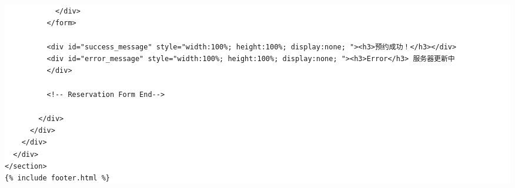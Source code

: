                 </div>
              </form>

              <div id="success_message" style="width:100%; height:100%; display:none; "><h3>预约成功！</h3></div>
              <div id="error_message" style="width:100%; height:100%; display:none; "><h3>Error</h3> 服务器更新中
              </div>

              <!-- Reservation Form End-->

            </div>
          </div>
        </div>
      </div>
    </section>
    {% include footer.html %}
  </div>
</div>

 <script> var revapi5, tpj;
          (function () {
            if (!/loaded|interactive|complete/.test(document.readyState)) document.addEventListener("DOMContentLoaded", onLoad); else onLoad();

            function onLoad() {
              if (tpj === undefined) {
                tpj = jQuery;
                if ("on" == "on") tpj.noConflict();
              }
              if (tpj("#rev_slider_5_1").revolution == undefined) {
                revslider_showDoubleJqueryError("#rev_slider_5_1");
              } else {
                revapi5 = tpj("#rev_slider_5_1").show().revolution({
                  sliderType: "standard",
                  jsFileLocation: "//credentusa.com/wp-content/plugins/revslider/public/assets/js/",
                  sliderLayout: "fullwidth",
                  dottedOverlay: "none",
                  delay: 4000,
                  navigation: {
                    keyboardNavigation: "on",
                    keyboard_direction: "horizontal",
                    mouseScrollNavigation: "off",
                    mouseScrollReverse: "default",
                    onHoverStop: "on",
                    touch: {
                      touchenabled: "on",
                      touchOnDesktop: "off",
                      swipe_threshold: 75,
                      swipe_min_touches: 1,
                      swipe_direction: "horizontal",
                      drag_block_vertical: false
                    },
                    arrows: {
                      style: "hermes",
                      enable: true,
                      hide_onmobile: false,
                      hide_under: 700,
                      hide_onleave: false,
                      tmp: '<div class="tp-arr-allwrapper">  <div class="tp-arr-imgholder"></div>  <div class="tp-arr-titleholder">{{title}}</div> </div>',
                      left: {h_align: "left", v_align: "center", h_offset: 0, v_offset: 0},
                      right: {h_align: "right", v_align: "center", h_offset: 0, v_offset: 0}
                    }
                  },
                  visibilityLevels: [1240, 1024, 778, 480],
                  gridwidth: 1230,
                  gridheight: 650,